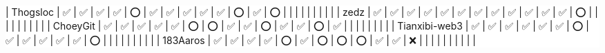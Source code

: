 | Thogsloc | ✅ | ✅ | ✅ | ✅ | ⭕️ | ✅ | ✅ | ✅ | ✅ | ✅ | ⭕️ | ✅ | ⭕️ |   | | | | | | | |
| zedz | ✅ | ✅ | ✅ | ✅ | ✅ | ✅ | ✅ | ✅ | ✅ | ✅ | ✅ | ✅ | ⭕️ |   | | | | | | | |
| ChoeyGit | ✅ | ✅ | ✅ | ✅ | ✅ | ⭕️ | ⭕️ | ✅ | ✅ | ⭕️ | ✅ | ✅ | ⭕️ | ✅ | | | | | | | |
| Tianxibi-web3 | ✅ | ✅ | ✅ | ✅ | ✅ | ✅ | ⭕️ | ✅ | ✅ | ✅ | ✅ | ✅ | ⭕️ |   | | | | | | | |
| 183Aaros | ✅ | ✅ | ✅ | ✅ | ⭕️ | ✅ | ⭕️ | ⭕️ | ⭕️ | ✅ | ✅ | ❌ | | | | | | | | | |












































































